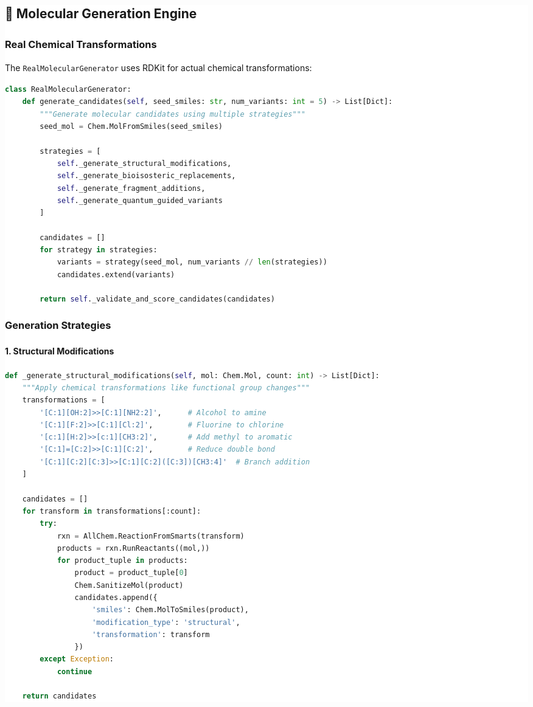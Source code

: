 ## 🧬 Molecular Generation Engine

### Real Chemical Transformations

The `RealMolecularGenerator` uses RDKit for actual chemical transformations:

```python
class RealMolecularGenerator:
    def generate_candidates(self, seed_smiles: str, num_variants: int = 5) -> List[Dict]:
        """Generate molecular candidates using multiple strategies"""
        seed_mol = Chem.MolFromSmiles(seed_smiles)
        
        strategies = [
            self._generate_structural_modifications,
            self._generate_bioisosteric_replacements, 
            self._generate_fragment_additions,
            self._generate_quantum_guided_variants
        ]
        
        candidates = []
        for strategy in strategies:
            variants = strategy(seed_mol, num_variants // len(strategies))
            candidates.extend(variants)
        
        return self._validate_and_score_candidates(candidates)
```

### Generation Strategies

#### 1. Structural Modifications
```python
def _generate_structural_modifications(self, mol: Chem.Mol, count: int) -> List[Dict]:
    """Apply chemical transformations like functional group changes"""
    transformations = [
        '[C:1][OH:2]>>[C:1][NH2:2]',      # Alcohol to amine
        '[C:1][F:2]>>[C:1][Cl:2]',        # Fluorine to chlorine
        '[c:1][H:2]>>[c:1][CH3:2]',       # Add methyl to aromatic
        '[C:1]=[C:2]>>[C:1][C:2]',        # Reduce double bond
        '[C:1][C:2][C:3]>>[C:1][C:2]([C:3])[CH3:4]'  # Branch addition
    ]
    
    candidates = []
    for transform in transformations[:count]:
        try:
            rxn = AllChem.ReactionFromSmarts(transform)
            products = rxn.RunReactants((mol,))
            for product_tuple in products:
                product = product_tuple[0]
                Chem.SanitizeMol(product)
                candidates.append({
                    'smiles': Chem.MolToSmiles(product),
                    'modification_type': 'structural',
                    'transformation': transform
                })
        except Exception:
            continue
    
    return candidates
```

